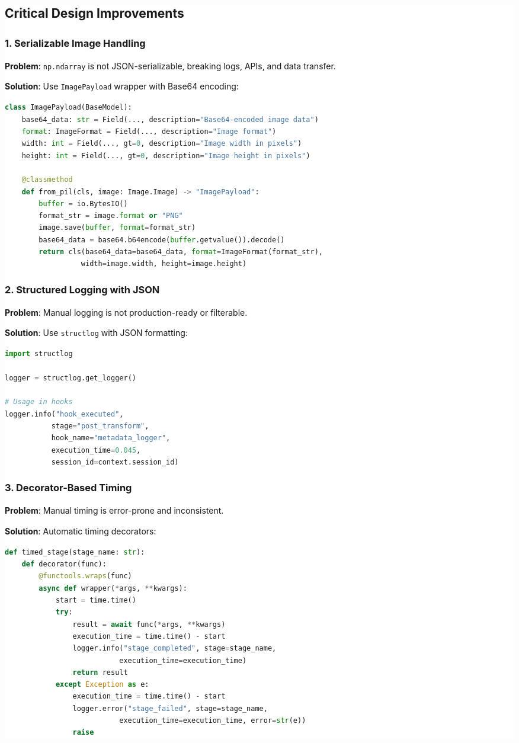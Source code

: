 ## Critical Design Improvements

### 1. Serializable Image Handling

**Problem**: `np.ndarray` is not JSON-serializable, breaking logs, APIs, and data transfer.

**Solution**: Use `ImagePayload` wrapper with Base64 encoding:

```python
class ImagePayload(BaseModel):
    base64_data: str = Field(..., description="Base64-encoded image data")
    format: ImageFormat = Field(..., description="Image format")
    width: int = Field(..., gt=0, description="Image width in pixels")
    height: int = Field(..., gt=0, description="Image height in pixels")

    @classmethod
    def from_pil(cls, image: Image.Image) -> "ImagePayload":
        buffer = io.BytesIO()
        format_str = image.format or "PNG"
        image.save(buffer, format=format_str)
        base64_data = base64.b64encode(buffer.getvalue()).decode()
        return cls(base64_data=base64_data, format=ImageFormat(format_str),
                  width=image.width, height=image.height)
```

### 2. Structured Logging with JSON

**Problem**: Manual logging is not production-ready or filterable.

**Solution**: Use `structlog` with JSON formatting:

```python
import structlog

logger = structlog.get_logger()

# Usage in hooks
logger.info("hook_executed",
           stage="post_transform",
           hook_name="metadata_logger",
           execution_time=0.045,
           session_id=context.session_id)
```

### 3. Decorator-Based Timing

**Problem**: Manual timing is error-prone and inconsistent.

**Solution**: Automatic timing decorators:

```python
def timed_stage(stage_name: str):
    def decorator(func):
        @functools.wraps(func)
        async def wrapper(*args, **kwargs):
            start = time.time()
            try:
                result = await func(*args, **kwargs)
                execution_time = time.time() - start
                logger.info("stage_completed", stage=stage_name,
                           execution_time=execution_time)
                return result
            except Exception as e:
                execution_time = time.time() - start
                logger.error("stage_failed", stage=stage_name,
                           execution_time=execution_time, error=str(e))
                raise
```